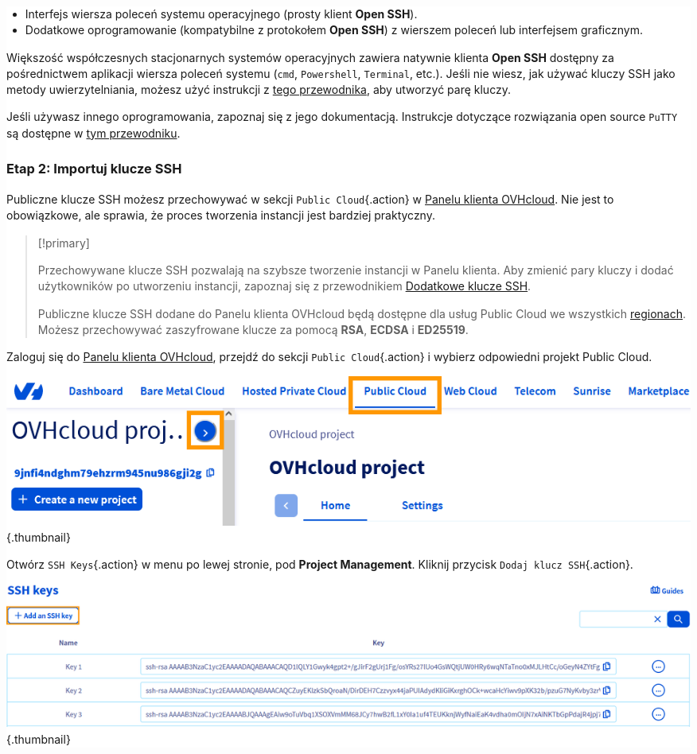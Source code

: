 - Interfejs wiersza poleceń systemu operacyjnego (prosty klient **Open SSH**).
- Dodatkowe oprogramowanie (kompatybilne z protokołem **Open SSH**) z wierszem poleceń lub interfejsem graficznym.

Większość współczesnych stacjonarnych systemów operacyjnych zawiera natywnie klienta **Open SSH** dostępny za pośrednictwem aplikacji wiersza poleceń systemu (`cmd`, `Powershell`, `Terminal`, etc.). Jeśli nie wiesz, jak używać kluczy SSH jako metody uwierzytelniania, możesz użyć instrukcji z [tego przewodnika](/pages/bare_metal_cloud/dedicated_servers/creating-ssh-keys-dedicated#create-ssh-key), aby utworzyć parę kluczy.

Jeśli używasz innego oprogramowania, zapoznaj się z jego dokumentacją. Instrukcje dotyczące rozwiązania open source `PuTTY` są dostępne w [tym przewodniku](/pages/bare_metal_cloud/dedicated_servers/creating-ssh-keys-dedicated#useputty).

<a name="import-ssh"></a>

### Etap 2: Importuj klucze SSH

Publiczne klucze SSH możesz przechowywać w sekcji `Public Cloud`{.action} w [Panelu klienta OVHcloud](/links/manager). Nie jest to obowiązkowe, ale sprawia, że proces tworzenia instancji jest bardziej praktyczny.

> [!primary]
>
> Przechowywane klucze SSH pozwalają na szybsze tworzenie instancji w Panelu klienta. Aby zmienić pary kluczy i dodać użytkowników po utworzeniu instancji, zapoznaj się z przewodnikiem [Dodatkowe klucze SSH](/pages/public_cloud/compute/configuing_additional_ssh_keys).
>
> Publiczne klucze SSH dodane do Panelu klienta OVHcloud będą dostępne dla usług Public Cloud we wszystkich [regionach](/links/public-cloud/regions-pci). Możesz przechowywać zaszyfrowane klucze za pomocą **RSA**, **ECDSA** i **ED25519**.
>

Zaloguj się do [Panelu klienta OVHcloud](/links/manager), przejdź do sekcji `Public Cloud`{.action} i wybierz odpowiedni projekt Public Cloud.

![Control Panel](/pages/assets/screens/control_panel/product-selection/public-cloud/tpl-pci-en.png){.thumbnail}

Otwórz `SSH Keys`{.action} w menu po lewej stronie, pod **Project Management**. Kliknij przycisk `Dodaj klucz SSH`{.action}.

![ssh keys](/pages/assets/screens/control_panel/product-selection/public-cloud/cp_pci_sshkeys.png){.thumbnail}
